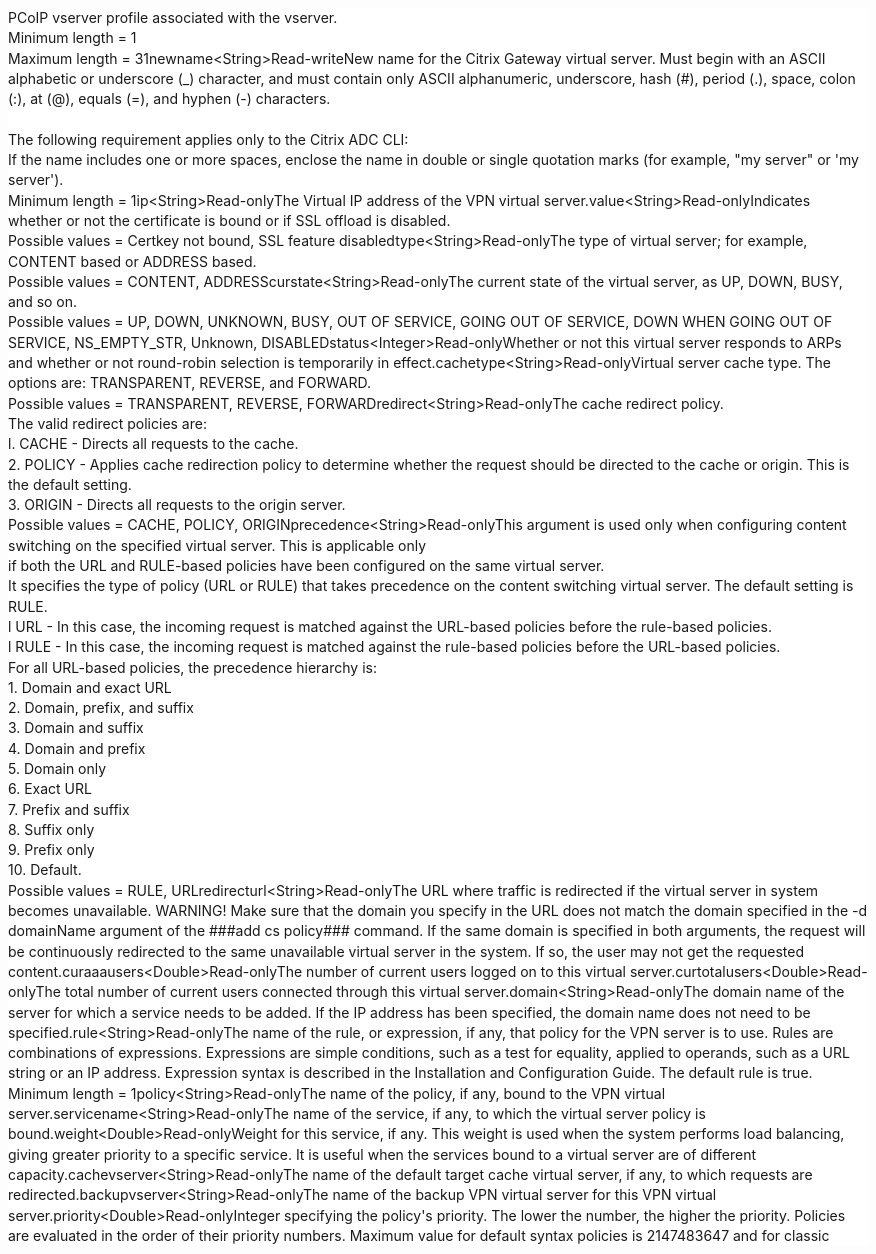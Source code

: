 PCoIP vserver profile associated with the vserver.<br>Minimum length = 1<br>Maximum length = 31</td></tr><tr><td>newname</td><td>&lt;String></td><td>Read-write</td><td>New name for the Citrix Gateway virtual server. Must begin with an ASCII alphabetic or underscore (_) character, and must contain only ASCII alphanumeric, underscore, hash (#), period (.), space, colon (:), at (@), equals (=), and hyphen (-) characters. <br><br>The following requirement applies only to the Citrix ADC CLI:<br>If the name includes one or more spaces, enclose the name in double or single quotation marks (for example, "my server" or 'my server').<br>Minimum length = 1</td></tr><tr><td>ip</td><td>&lt;String></td><td>Read-only</td><td>The Virtual IP address of the VPN virtual server.</td></tr><tr><td>value</td><td>&lt;String></td><td>Read-only</td><td>Indicates whether or not the certificate is bound or if SSL offload is disabled.<br>Possible values = Certkey not bound, SSL feature disabled</td></tr><tr><td>type</td><td>&lt;String></td><td>Read-only</td><td>The type of virtual server; for example, CONTENT based or ADDRESS based.<br>Possible values = CONTENT, ADDRESS</td></tr><tr><td>curstate</td><td>&lt;String></td><td>Read-only</td><td>The current state of the virtual server, as UP, DOWN, BUSY, and so on.<br>Possible values = UP, DOWN, UNKNOWN, BUSY, OUT OF SERVICE, GOING OUT OF SERVICE, DOWN WHEN GOING OUT OF SERVICE, NS_EMPTY_STR, Unknown, DISABLED</td></tr><tr><td>status</td><td>&lt;Integer></td><td>Read-only</td><td>Whether or not this virtual server responds to ARPs and whether or not round-robin selection is temporarily in effect.</td></tr><tr><td>cachetype</td><td>&lt;String></td><td>Read-only</td><td>Virtual server cache type. The options are: TRANSPARENT, REVERSE, and FORWARD.<br>Possible values = TRANSPARENT, REVERSE, FORWARD</td></tr><tr><td>redirect</td><td>&lt;String></td><td>Read-only</td><td>The cache redirect policy.<br>The valid redirect policies are:<br>l. CACHE - Directs all requests to the cache.<br>2. POLICY - Applies cache redirection policy to determine whether the request should be directed to the cache or origin. This is the default setting.<br>3. ORIGIN - Directs all requests to the origin server.<br>Possible values = CACHE, POLICY, ORIGIN</td></tr><tr><td>precedence</td><td>&lt;String></td><td>Read-only</td><td>This argument is used only when configuring content switching on the specified virtual server. This is applicable only<br>if both the URL and RULE-based policies have been configured on the same virtual server.<br>It specifies the type of policy (URL or RULE) that takes precedence on the content switching virtual server. The default setting is RULE.<br>l URL - In this case, the incoming request is matched against the URL-based policies before the rule-based policies.<br>l RULE - In this case, the incoming request is matched against the rule-based policies before the URL-based policies.<br>For all URL-based policies, the precedence hierarchy is:<br>1. Domain and exact URL<br>2. Domain, prefix, and suffix<br>3. Domain and suffix<br>4. Domain and prefix<br>5. Domain only<br>6. Exact URL<br>7. Prefix and suffix<br>8. Suffix only<br>9. Prefix only<br>10. Default.<br>Possible values = RULE, URL</td></tr><tr><td>redirecturl</td><td>&lt;String></td><td>Read-only</td><td>The URL where traffic is redirected if the virtual server in system becomes unavailable. WARNING! Make sure that the domain you specify in the URL does not match the domain specified in the -d domainName argument of the ###add cs policy### command. If the same domain is specified in both arguments, the request will be continuously redirected to the same unavailable virtual server in the system. If so, the user may not get the requested content.</td></tr><tr><td>curaaausers</td><td>&lt;Double></td><td>Read-only</td><td>The number of current users logged on to this virtual server.</td></tr><tr><td>curtotalusers</td><td>&lt;Double></td><td>Read-only</td><td>The total number of current users connected through this virtual server.</td></tr><tr><td>domain</td><td>&lt;String></td><td>Read-only</td><td>The domain name of the server for which a service needs to be added. If the IP address has been specified, the domain name does not need to be specified.</td></tr><tr><td>rule</td><td>&lt;String></td><td>Read-only</td><td>The name of the rule, or expression, if any, that policy for the VPN server is to use. Rules are combinations of expressions. Expressions are simple conditions, such as a test for equality, applied to operands, such as a URL string or an IP address. Expression syntax is described in the Installation and Configuration Guide. The default rule is true.<br>Minimum length = 1</td></tr><tr><td>policy</td><td>&lt;String></td><td>Read-only</td><td>The name of the policy, if any, bound to the VPN virtual server.</td></tr><tr><td>servicename</td><td>&lt;String></td><td>Read-only</td><td>The name of the service, if any, to which the virtual server policy is bound.</td></tr><tr><td>weight</td><td>&lt;Double></td><td>Read-only</td><td>Weight for this service, if any. This weight is used when the system performs load balancing, giving greater priority to a specific service. It is useful when the services bound to a virtual server are of different capacity.</td></tr><tr><td>cachevserver</td><td>&lt;String></td><td>Read-only</td><td>The name of the default target cache virtual server, if any, to which requests are redirected.</td></tr><tr><td>backupvserver</td><td>&lt;String></td><td>Read-only</td><td>The name of the backup VPN virtual server for this VPN virtual server.</td></tr><tr><td>priority</td><td>&lt;Double></td><td>Read-only</td><td>Integer specifying the policy's priority. The lower the number, the higher the priority. Policies are evaluated in the order of their priority numbers. Maximum value for default syntax policies is 2147483647 and for classic